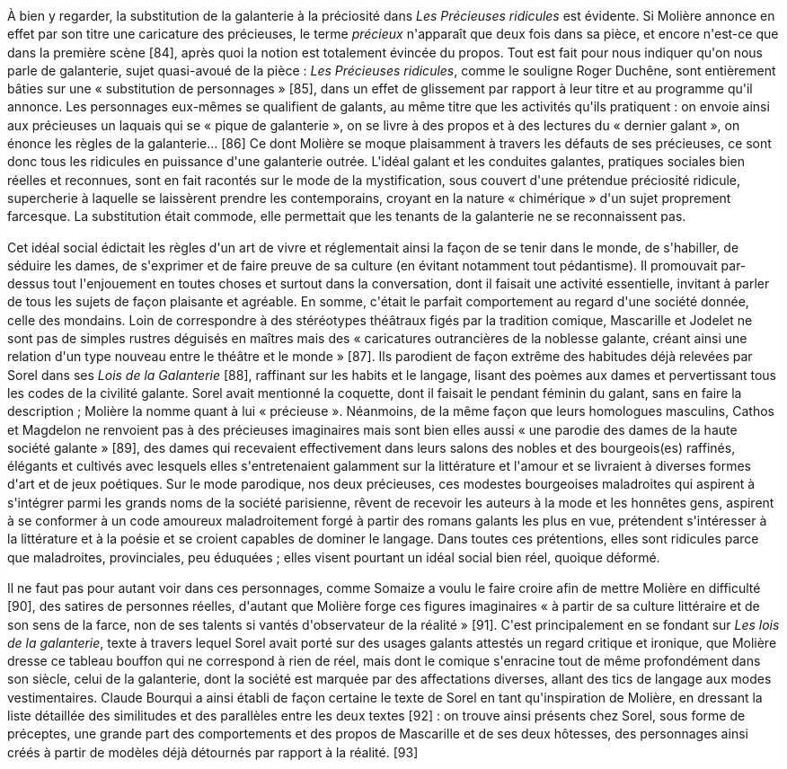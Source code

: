 À bien y regarder, la substitution de la galanterie à la préciosité dans *Les Précieuses ridicules* est évidente. Si Molière annonce en effet par son titre une caricature des précieuses, le terme *précieux* n'apparaît que deux fois dans sa pièce, et encore n'est-ce que dans la première scène [84], après quoi la notion est totalement évincée du propos. Tout est fait pour nous indiquer qu'on nous parle de galanterie, sujet quasi-avoué de la pièce : *Les Précieuses ridicules*, comme le souligne Roger Duchêne, sont entièrement bâties sur une « substitution de personnages » [85], dans un effet de glissement par rapport à leur titre et au programme qu'il annonce. Les personnages eux-mêmes se qualifient de galants, au même titre que les activités qu'ils pratiquent : on envoie ainsi aux précieuses un laquais qui se « pique de galanterie », on se livre à des propos et à des lectures du « dernier galant », on énonce les règles de la galanterie… [86] Ce dont Molière se moque plaisamment à travers les défauts de ses précieuses, ce sont donc tous les ridicules en puissance d'une galanterie outrée. L'idéal galant et les conduites galantes, pratiques sociales bien réelles et reconnues, sont en fait racontés sur le mode de la mystification, sous couvert d'une prétendue préciosité ridicule, supercherie à laquelle se laissèrent prendre les contemporains, croyant en la nature « chimérique » d'un sujet proprement farcesque. La substitution était commode, elle permettait que les tenants de la galanterie ne se reconnaissent pas.

Cet idéal social édictait les règles d'un art de vivre et réglementait ainsi la façon de se tenir dans le monde, de s'habiller, de séduire les dames, de s'exprimer et de faire preuve de sa culture (en évitant notamment tout pédantisme). Il promouvait par-dessus tout l'enjouement en toutes choses et surtout dans la conversation, dont il faisait une activité essentielle, invitant à parler de tous les sujets de façon plaisante et agréable. En somme, c'était le parfait comportement au regard d'une société donnée, celle des mondains. Loin de correspondre à des stéréotypes théâtraux figés par la tradition comique, Mascarille et Jodelet ne sont pas de simples rustres déguisés en maîtres mais des « caricatures outrancières de la noblesse galante, créant ainsi une relation d'un type nouveau entre le théâtre et le monde » [87]. Ils parodient de façon extrême des habitudes déjà relevées par Sorel dans ses *Lois de la Galanterie* [88], raffinant sur les habits et le langage, lisant des poèmes aux dames et pervertissant tous les codes de la civilité galante. Sorel avait mentionné la coquette, dont il faisait le pendant féminin du galant, sans en faire la description ; Molière la nomme quant à lui « précieuse ». Néanmoins, de la même façon que leurs homologues masculins, Cathos et Magdelon ne renvoient pas à des précieuses imaginaires mais sont bien elles aussi « une parodie des dames de la haute société galante » [89], des dames qui recevaient effectivement dans leurs salons des nobles et des bourgeois(es) raffinés, élégants et cultivés avec lesquels elles s'entretenaient galamment sur la littérature et l'amour et se livraient à diverses formes d'art et de jeux poétiques. Sur le mode parodique, nos deux précieuses, ces modestes bourgeoises maladroites qui aspirent à s'intégrer parmi les grands noms de la société parisienne, rêvent de recevoir les auteurs à la mode et les honnêtes gens, aspirent à se conformer à un code amoureux maladroitement forgé à partir des romans galants les plus en vue, prétendent s'intéresser à la littérature et à la poésie et se croient capables de dominer le langage. Dans toutes ces prétentions, elles sont ridicules parce que maladroites, provinciales, peu éduquées ; elles visent pourtant un idéal social bien réel, quoique déformé.

Il ne faut pas pour autant voir dans ces personnages, comme Somaize a voulu le faire croire afin de mettre Molière en difficulté [90], des satires de personnes réelles, d'autant que Molière forge ces figures imaginaires « à partir de sa culture littéraire et de son sens de la farce, non de ses talents si vantés d'observateur de la réalité » [91]. C'est principalement en se fondant sur *Les lois de la galanterie*, texte à travers lequel Sorel avait porté sur des usages galants attestés un regard critique et ironique, que Molière dresse ce tableau bouffon qui ne correspond à rien de réel, mais dont le comique s'enracine tout de même profondément dans son siècle, celui de la galanterie, dont la société est marquée par des affectations diverses, allant des tics de langage aux modes vestimentaires. Claude Bourqui a ainsi établi de façon certaine le texte de Sorel en tant qu'inspiration de Molière, en dressant la liste détaillée des similitudes et des parallèles entre les deux textes [92] : on trouve ainsi présents chez Sorel, sous forme de préceptes, une grande part des comportements et des propos de Mascarille et de ses deux hôtesses, des personnages ainsi créés à partir de modèles déjà détournés par rapport à la réalité. [93]
